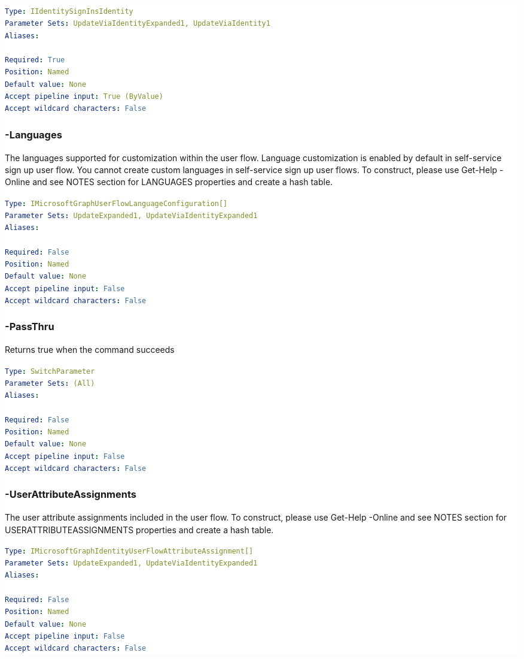 ```yaml
Type: IIdentitySignInsIdentity
Parameter Sets: UpdateViaIdentityExpanded1, UpdateViaIdentity1
Aliases:

Required: True
Position: Named
Default value: None
Accept pipeline input: True (ByValue)
Accept wildcard characters: False
```

### -Languages
The languages supported for customization within the user flow.
Language customization is enabled by default in self-service sign up user flow.
You cannot create custom languages in self-service sign up user flows.
To construct, please use Get-Help -Online and see NOTES section for LANGUAGES properties and create a hash table.

```yaml
Type: IMicrosoftGraphUserFlowLanguageConfiguration[]
Parameter Sets: UpdateExpanded1, UpdateViaIdentityExpanded1
Aliases:

Required: False
Position: Named
Default value: None
Accept pipeline input: False
Accept wildcard characters: False
```

### -PassThru
Returns true when the command succeeds

```yaml
Type: SwitchParameter
Parameter Sets: (All)
Aliases:

Required: False
Position: Named
Default value: None
Accept pipeline input: False
Accept wildcard characters: False
```

### -UserAttributeAssignments
The user attribute assignments included in the user flow.
To construct, please use Get-Help -Online and see NOTES section for USERATTRIBUTEASSIGNMENTS properties and create a hash table.

```yaml
Type: IMicrosoftGraphIdentityUserFlowAttributeAssignment[]
Parameter Sets: UpdateExpanded1, UpdateViaIdentityExpanded1
Aliases:

Required: False
Position: Named
Default value: None
Accept pipeline input: False
Accept wildcard characters: False
```
